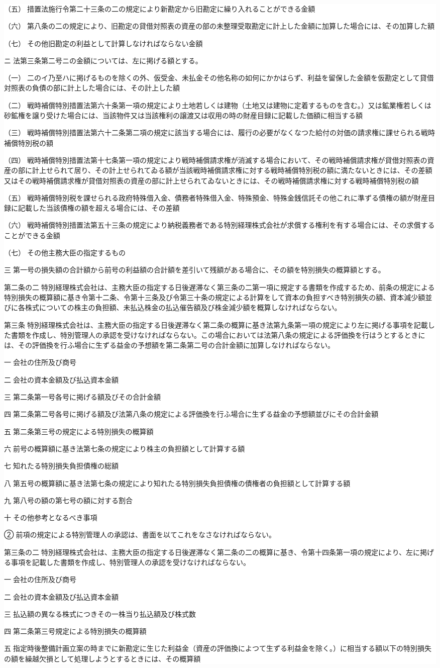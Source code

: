 （五） 措置法施行令第二十三条の二の規定により新勘定から旧勘定に繰り入れることができる金額

（六） 第八条の二の規定により、旧勘定の貸借対照表の資産の部の未整理受取勘定に計上した金額に加算した場合には、その加算した額

（七） その他旧勘定の利益として計算しなければならない金額

ニ 法第三条第二号ニの金額については、左に掲げる額とする。

（一） 二のイ乃至ハに掲げるものを除くの外、仮受金、未払金その他名称の如何にかかはらず、利益を留保した金額を仮勘定として貸借対照表の負債の部に計上した場合には、その計上した額

（二） 戦時補償特別措置法第六十条第一項の規定により土地若しくは建物（土地又は建物に定着するものを含む。）又は鉱業権若しくは砂鉱権を譲り受けた場合には、当該物件又は当該権利の譲渡又は収用の時の財産目録に記載した価額に相当する額

（三） 戦時補償特別措置法第六十二条第二項の規定に該当する場合には、履行の必要がなくなつた給付の対価の請求権に課せられる戦時補償特別税の額

（四） 戦時補償特別措置法第十七条第一項の規定により戦時補償請求権が消滅する場合において、その戦時補償請求権が貸借対照表の資産の部に計上せられて居り、その計上せられてゐる額が当該戦時補償請求権に対する戦時補償特別税の額に満たないときには、その差額又はその戦時補償請求権が貸借対照表の資産の部に計上せられてゐないときには、その戦時補償請求権に対する戦時補償特別税の額

（五） 戦時補償特別税を課せられる政府特殊借入金、債務者特殊借入金、特殊預金、特殊金銭信託その他これに準ずる債権の額が財産目録に記載した当該債権の額を超える場合には、その差額

（六） 戦時補償特別措置法第五十三条の規定により納税義務者である特別経理株式会社が求償する権利を有する場合には、その求償することができる金額

（七） その他主務大臣の指定するもの

三 第一号の損失額の合計額から前号の利益額の合計額を差引いて残額がある場合に、その額を特別損失の概算額とする。

第二条の二 特別経理株式会社は、主務大臣の指定する日後遅滞なく第三条の二第一項に規定する書類を作成するため、前条の規定による特別損失の概算額に基き令第十二条、令第十三条及び令第三十条の規定による計算をして資本の負担すべき特別損失の額、資本減少額並びに各株式についての株主の負担額、未払込株金の払込催告額及び株金減少額を概算しなければならない。

第三条 特別経理株式会社は、主務大臣の指定する日後遅滞なく第二条の概算に基き法第九条第一項の規定により左に掲げる事項を記載した書類を作成し、特別管理人の承認を受けなければならない。この場合においては法第八条の規定による評価換を行はうとするときには、その評価換を行ふ場合に生ずる益金の予想額を第二条第二号の合計金額に加算しなければならない。

一 会社の住所及び商号

二 会社の資本金額及び払込資本金額

三 第二条第一号各号に掲げる額及びその合計金額

四 第二条第二号各号に掲げる額及び法第八条の規定による評価換を行ふ場合に生ずる益金の予想額並びにその合計金額

五 第二条第三号の規定による特別損失の概算額

六 前号の概算額に基き法第七条の規定により株主の負担額として計算する額

七 知れたる特別損失負担債権の総額

八 第五号の概算額に基き法第七条の規定により知れたる特別損失負担債権の債権者の負担額として計算する額

九 第八号の額の第七号の額に対する割合

十 その他参考となるべき事項

② 前項の規定による特別管理人の承認は、書面を以てこれをなさなければならない。

第三条の二 特別経理株式会社は、主務大臣の指定する日後遅滞なく第二条の二の概算に基き、令第十四条第一項の規定により、左に掲げる事項を記載した書類を作成し、特別管理人の承認を受けなければならない。

一 会社の住所及び商号

二 会社の資本金額及び払込資本金額

三 払込額の異なる株式につきその一株当り払込額及び株式数

四 第二条第三号規定による特別損失の概算額

五 指定時後整備計画立案の時までに新勘定に生じた利益金（資産の評価換によつて生ずる利益金を除く。）に相当する額以下の特別損失の額を繰越欠損として処理しようとするときには、その概算額
